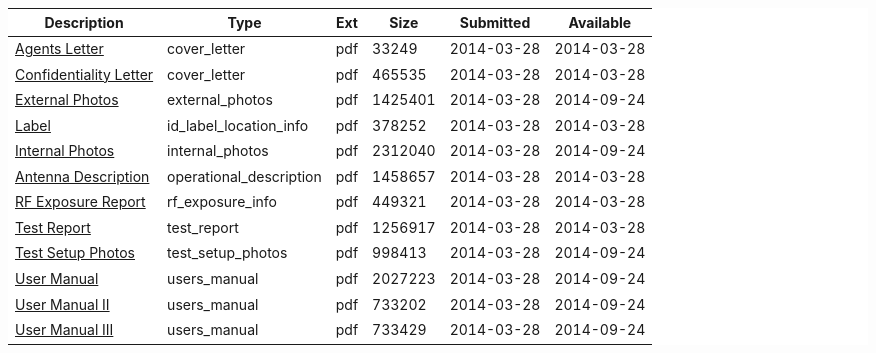 | Description | Type | Ext | Size | Submitted | Available |
| ----------- | ---- | --- | ---- | --------- | --------- |
| [Agents Letter](2ABBZ-RF-SDWS/f3dba1c6b54523e211b45951abbeb83d/2228588.pdf) | cover_letter | pdf | 33249 | 2014-03-28 | 2014-03-28 |
| [Confidentiality Letter](2ABBZ-RF-SDWS/f3dba1c6b54523e211b45951abbeb83d/2228590.pdf) | cover_letter | pdf | 465535 | 2014-03-28 | 2014-03-28 |
| [External Photos](2ABBZ-RF-SDWS/f3dba1c6b54523e211b45951abbeb83d/2228577.pdf) | external_photos | pdf | 1425401 | 2014-03-28 | 2014-09-24 |
| [Label](2ABBZ-RF-SDWS/f3dba1c6b54523e211b45951abbeb83d/2228576.pdf) | id_label_location_info | pdf | 378252 | 2014-03-28 | 2014-03-28 |
| [Internal Photos](2ABBZ-RF-SDWS/f3dba1c6b54523e211b45951abbeb83d/2228583.pdf) | internal_photos | pdf | 2312040 | 2014-03-28 | 2014-09-24 |
| [Antenna Description](2ABBZ-RF-SDWS/f3dba1c6b54523e211b45951abbeb83d/2228587.pdf) | operational_description | pdf | 1458657 | 2014-03-28 | 2014-03-28 |
| [RF Exposure Report](2ABBZ-RF-SDWS/f3dba1c6b54523e211b45951abbeb83d/2228585.pdf) | rf_exposure_info | pdf | 449321 | 2014-03-28 | 2014-03-28 |
| [Test Report](2ABBZ-RF-SDWS/f3dba1c6b54523e211b45951abbeb83d/2228580.pdf) | test_report | pdf | 1256917 | 2014-03-28 | 2014-03-28 |
| [Test Setup Photos](2ABBZ-RF-SDWS/f3dba1c6b54523e211b45951abbeb83d/2228581.pdf) | test_setup_photos | pdf | 998413 | 2014-03-28 | 2014-09-24 |
| [User Manual](2ABBZ-RF-SDWS/f3dba1c6b54523e211b45951abbeb83d/2228582.pdf) | users_manual | pdf | 2027223 | 2014-03-28 | 2014-09-24 |
| [User Manual II](2ABBZ-RF-SDWS/f3dba1c6b54523e211b45951abbeb83d/2228584.pdf) | users_manual | pdf | 733202 | 2014-03-28 | 2014-09-24 |
| [User Manual III](2ABBZ-RF-SDWS/f3dba1c6b54523e211b45951abbeb83d/2228589.pdf) | users_manual | pdf | 733429 | 2014-03-28 | 2014-09-24 |
